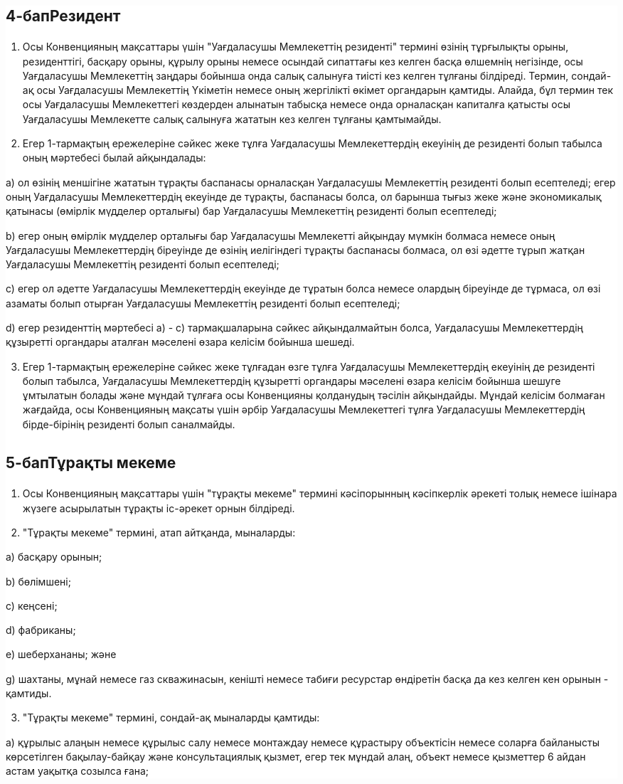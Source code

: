 ## 4-бапРезидент

1. Осы Конвенцияның мақсаттары үшiн "Уағдаласушы Мемлекеттiң резидентi" терминi өзiнiң тұрғылықты орыны, резиденттiгi, басқару орыны, құрылу орыны немесе осындай сипаттағы кез келген басқа өлшемнiң негiзiнде, осы Уағдаласушы Мемлекеттiң заңдары бойынша онда салық салынуға тиiстi кез келген тұлғаны бiлдiредi. Термин, сондай-ақ осы Уағдаласушы Мемлекеттiң Yкiметiн немесе оның жергiлiктi өкiмет органдарын қамтиды. Алайда, бұл термин тек осы Уағдаласушы Мемлекеттегi көздерден алынатын табысқа немесе онда орналасқан капиталға қатысты осы Уағдаласушы Мемлекетте салық салынуға жататын кез келген тұлғаны қамтымайды.

2. Егер 1-тармақтың ережелерiне сәйкес жеке тұлға Уағдаласушы Мемлекеттердiң екеуiнiң де резидентi болып табылса оның мәртебесi былай айқындалады:

а) ол өзiнiң меншiгiне жататын тұрақты баспанасы орналасқан Уағдаласушы Мемлекеттiң резиденті болып есептеледi; егер оның Уағдаласушы Мемлекеттердің екеуiнде де тұрақты, баспанасы болса, ол барынша тығыз жеке және экономикалық қатынасы (өмiрлiк мүдделер орталығы) бар Уағдаласушы Мемлекеттiң резидентi болып есептеледi;

b) егер оның өмiрлiк мүдделер орталығы бар Уағдаласушы Мемлекеттi айқындау мүмкiн болмаса немесе оның Уағдаласушы Мемлекеттердiң бiреуiнде де өзінің иелігіндегі тұрақты баспанасы болмаса, ол өзi әдетте тұрып жатқан Уағдаласушы Мемлекеттiң резидентi болып есептеледi;

с) егер ол әдетте Уағдаласушы Мемлекеттердiң екеуiнде де тұратын болса немесе олардың бiреуiнде де тұрмаса, ол өзi азаматы болып отырған Уағдаласушы Мемлекеттiң резиденті болып есептеледi;

d) егер резиденттiң мәртебесi а) - с) тармақшаларына сәйкес айқындалмайтын болса, Уағдаласушы Мемлекеттердiң құзыреттi органдары аталған мәселенi өзара келiсiм бойынша шешедi.

3. Егер 1-тармақтың ережелерiне сәйкес жеке тұлғадан өзге тұлға Уағдаласушы Мемлекеттердiң екеуiнiң де резидентi болып табылса, Уағдаласушы Мемлекеттердiң құзыреттi органдары мәселенi өзара келiсiм бойынша шешуге ұмтылатын болады және мұндай тұлғаға осы Конвенцияны қолданудың тәсілiн айқындайды. Мұндай келiсiм болмаған жағдайда, осы Конвенцияның мақсаты үшiн әрбiр Уағдаласушы Мемлекеттегi тұлға Уағдаласушы Мемлекеттердiң бiрде-бiрiнiң резидентi болып саналмайды.

## 5-бапТұрақты мекеме

1. Осы Конвенцияның мақсаттары үшiн "тұрақты мекеме" терминi кәсiпорынның кәсiпкерлiк әрекетi толық немесе iшiнара жүзеге асырылатын тұрақты iс-әрекет орнын бiлдiредi.

2. "Тұрақты мекеме" терминi, атап айтқанда, мыналарды:

а) басқару орынын;

b) бөлiмшенi;

с) кеңсенi;

d) фабриканы;

е) шеберхананы; және

g) шахтаны, мұнай немесе газ скважинасын, кенiштi немесе табиғи ресурстар өндiретiн басқа да кез келген кен орынын - қамтиды.

3. "Тұрақты мекеме" терминi, сондай-ақ мыналарды қамтиды:

а) құрылыс алаңын немесе құрылыс салу немесе монтаждау немесе құрастыру объектiсiн немесе соларға байланысты көрсетiлген бақылау-байқау және консультациялық қызмет, егер тек мұндай алаң, объект немесе қызметтер 6 айдан астам уақытқа созылса ғана;
